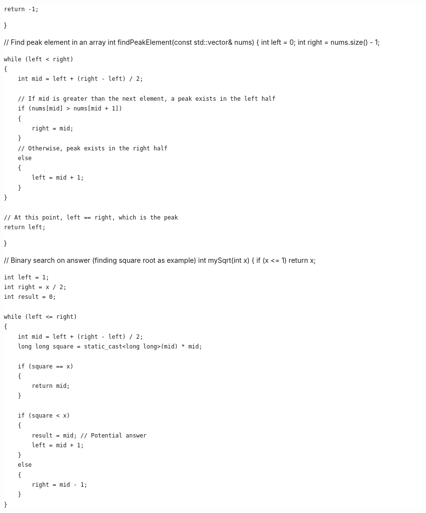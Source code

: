 
    return -1;

}

// Find peak element in an array
int findPeakElement(const std::vector<int>& nums)
{
int left = 0;
int right = nums.size() - 1;

    while (left < right)
    {
        int mid = left + (right - left) / 2;

        // If mid is greater than the next element, a peak exists in the left half
        if (nums[mid] > nums[mid + 1])
        {
            right = mid;
        }
        // Otherwise, peak exists in the right half
        else
        {
            left = mid + 1;
        }
    }

    // At this point, left == right, which is the peak
    return left;

}

// Binary search on answer (finding square root as example)
int mySqrt(int x)
{
if (x <= 1) return x;

    int left = 1;
    int right = x / 2;
    int result = 0;

    while (left <= right)
    {
        int mid = left + (right - left) / 2;
        long long square = static_cast<long long>(mid) * mid;

        if (square == x)
        {
            return mid;
        }

        if (square < x)
        {
            result = mid; // Potential answer
            left = mid + 1;
        }
        else
        {
            right = mid - 1;
        }
    }

